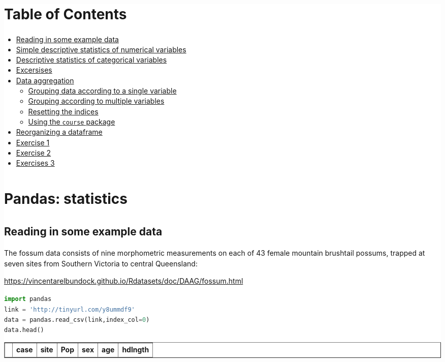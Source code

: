 
<h1>Table of Contents<span class="tocSkip"></span></h1>
<div class="toc"><ul class="toc-item"><li><span><a href="#Reading-in-some-example-data" data-toc-modified-id="Reading-in-some-example-data-1">Reading in some example data</a></span></li><li><span><a href="#Simple-descriptive-statistics-of-numerical-variables" data-toc-modified-id="Simple-descriptive-statistics-of-numerical-variables-2">Simple descriptive statistics of numerical variables</a></span></li><li><span><a href="#Descriptive-statistics-of-categorical-variables" data-toc-modified-id="Descriptive-statistics-of-categorical-variables-3">Descriptive statistics of categorical variables</a></span></li><li><span><a href="#Excersises" data-toc-modified-id="Excersises-4">Excersises</a></span></li><li><span><a href="#Data-aggregation" data-toc-modified-id="Data-aggregation-5">Data aggregation</a></span><ul class="toc-item"><li><span><a href="#Grouping-data-according-to-a-single-variable" data-toc-modified-id="Grouping-data-according-to-a-single-variable-5.1">Grouping data according to a single variable</a></span></li><li><span><a href="#Grouping-according-to-multiple-variables" data-toc-modified-id="Grouping-according-to-multiple-variables-5.2">Grouping according to multiple variables</a></span></li><li><span><a href="#Resetting-the-indices" data-toc-modified-id="Resetting-the-indices-5.3">Resetting the indices</a></span></li><li><span><a href="#Using-the-course-package" data-toc-modified-id="Using-the-course-package-5.4">Using the <code>course</code> package</a></span></li></ul></li><li><span><a href="#Reorganizing-a-dataframe" data-toc-modified-id="Reorganizing-a-dataframe-6">Reorganizing a dataframe</a></span></li><li><span><a href="#Exercise-1" data-toc-modified-id="Exercise-1-7">Exercise 1</a></span></li><li><span><a href="#Exercise-2" data-toc-modified-id="Exercise-2-8">Exercise 2</a></span></li><li><span><a href="#Exercises-3" data-toc-modified-id="Exercises-3-9">Exercises 3</a></span></li></ul></div>

# Pandas: statistics

## Reading in some example data

The fossum data consists of nine morphometric measurements on each of 43 female mountain brushtail possums, trapped at seven sites from Southern Victoria to central Queensland:

https://vincentarelbundock.github.io/Rdatasets/doc/DAAG/fossum.html


```python
import pandas
link = 'http://tinyurl.com/y8ummdf9'
data = pandas.read_csv(link,index_col=0)
data.head()
```




<div>
<style scoped>
    .dataframe tbody tr th:only-of-type {
        vertical-align: middle;
    }

    .dataframe tbody tr th {
        vertical-align: top;
    }

    .dataframe thead th {
        text-align: right;
    }
</style>
<table border="1" class="dataframe">
  <thead>
    <tr style="text-align: right;">
      <th></th>
      <th>case</th>
      <th>site</th>
      <th>Pop</th>
      <th>sex</th>
      <th>age</th>
      <th>hdlngth</th>